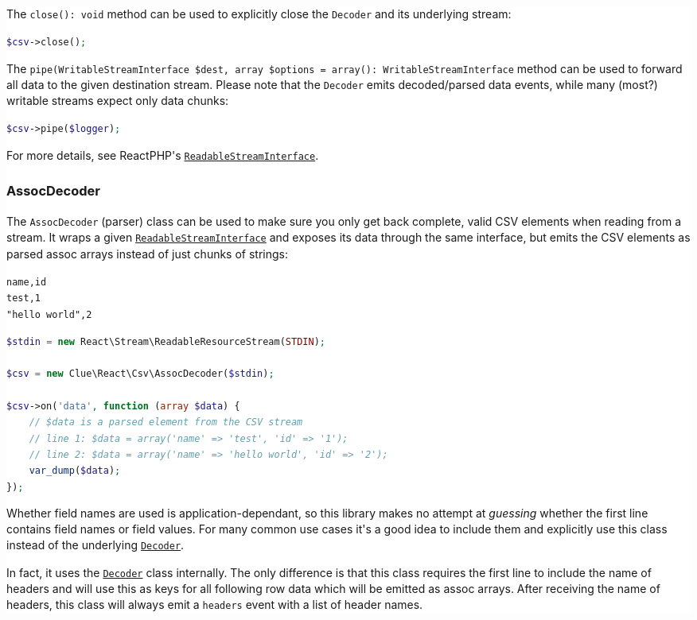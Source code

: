 The `close(): void` method can be used to explicitly close the `Decoder` and
its underlying stream:

```php
$csv->close();
```

The `pipe(WritableStreamInterface $dest, array $options = array(): WritableStreamInterface`
method can be used to forward all data to the given destination stream.
Please note that the `Decoder` emits decoded/parsed data events, while many
(most?) writable streams expect only data chunks:

```php
$csv->pipe($logger);
```

For more details, see ReactPHP's
[`ReadableStreamInterface`](https://github.com/reactphp/stream#readablestreaminterface).

### AssocDecoder

The `AssocDecoder` (parser) class can be used to make sure you only get back
complete, valid CSV elements when reading from a stream.
It wraps a given
[`ReadableStreamInterface`](https://github.com/reactphp/stream#readablestreaminterface)
and exposes its data through the same interface, but emits the CSV elements
as parsed assoc arrays instead of just chunks of strings:

```
name,id
test,1
"hello world",2
```
```php
$stdin = new React\Stream\ReadableResourceStream(STDIN);

$csv = new Clue\React\Csv\AssocDecoder($stdin);

$csv->on('data', function (array $data) {
    // $data is a parsed element from the CSV stream
    // line 1: $data = array('name' => 'test', 'id' => '1');
    // line 2: $data = array('name' => 'hello world', 'id' => '2');
    var_dump($data);
});
```

Whether field names are used is application-dependant, so this library makes no
attempt at *guessing* whether the first line contains field names or field
values. For many common use cases it's a good idea to include them and
explicitly use this class instead of the underlying [`Decoder`](#decoder).

In fact, it uses the [`Decoder`](#decoder) class internally. The only difference
is that this class requires the first line to include the name of headers and
will use this as keys for all following row data which will be emitted as
assoc arrays. After receiving the name of headers, this class will always emit
a `headers` event with a list of header names.
